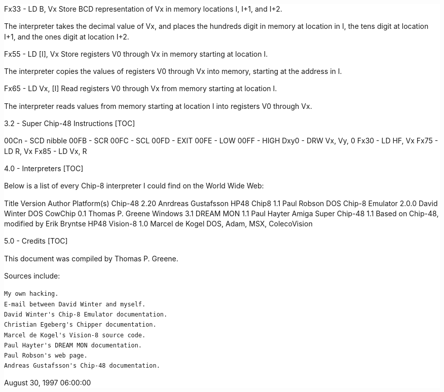 
Fx33 - LD B, Vx
Store BCD representation of Vx in memory locations I, I+1, and I+2.

The interpreter takes the decimal value of Vx, and places the hundreds digit in memory at location in I, the tens digit at location I+1, and the ones digit at location I+2.


Fx55 - LD [I], Vx
Store registers V0 through Vx in memory starting at location I.

The interpreter copies the values of registers V0 through Vx into memory, starting at the address in I.


Fx65 - LD Vx, [I]
Read registers V0 through Vx from memory starting at location I.

The interpreter reads values from memory starting at location I into registers V0 through Vx.


3.2 - Super Chip-48 Instructions           [TOC]

00Cn - SCD nibble
00FB - SCR
00FC - SCL
00FD - EXIT
00FE - LOW
00FF - HIGH
Dxy0 - DRW Vx, Vy, 0
Fx30 - LD HF, Vx
Fx75 - LD R, Vx
Fx85 - LD Vx, R



4.0 - Interpreters           [TOC]

Below is a list of every Chip-8 interpreter I could find on the World Wide Web:

Title 	Version 	Author 	Platform(s)
Chip-48 	2.20 	Anrdreas Gustafsson 	HP48
Chip8 	1.1 	Paul Robson 	DOS
Chip-8 Emulator 	2.0.0 	David Winter 	DOS
CowChip 	0.1 	Thomas P. Greene 	Windows 3.1
DREAM MON 	1.1 	Paul Hayter 	Amiga
Super Chip-48 	1.1 	Based on Chip-48, modified by Erik Bryntse 	HP48
Vision-8 	1.0 	Marcel de Kogel 	DOS, Adam, MSX, ColecoVision


5.0 - Credits           [TOC]

This document was compiled by Thomas P. Greene.

Sources include:

    My own hacking.
    E-mail between David Winter and myself.
    David Winter's Chip-8 Emulator documentation.
    Christian Egeberg's Chipper documentation.
    Marcel de Kogel's Vision-8 source code.
    Paul Hayter's DREAM MON documentation.
    Paul Robson's web page.
    Andreas Gustafsson's Chip-48 documentation.




August 30, 1997 06:00:00 
